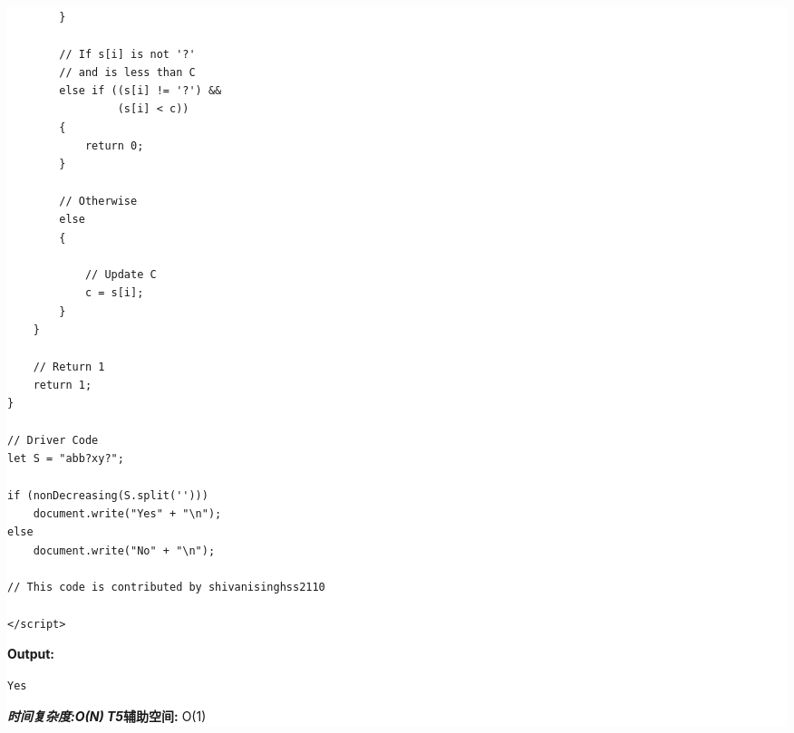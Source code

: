 ```
        }

        // If s[i] is not '?'
        // and is less than C
        else if ((s[i] != '?') &&
                 (s[i] < c))
        {
            return 0;
        }

        // Otherwise
        else
        {

            // Update C
            c = s[i];
        }
    }

    // Return 1
    return 1;
}

// Driver Code
let S = "abb?xy?";

if (nonDecreasing(S.split('')))
    document.write("Yes" + "\n");
else
    document.write("No" + "\n");

// This code is contributed by shivanisinghss2110

</script>
```

**Output:** 

```
Yes
```

***时间复杂度:**O(N)*
T5**辅助空间:** O(1)